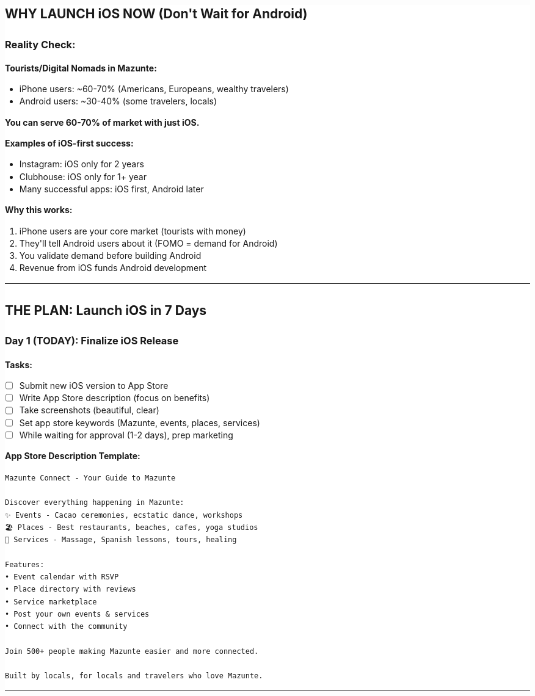 
## WHY LAUNCH iOS NOW (Don't Wait for Android)

### Reality Check:

**Tourists/Digital Nomads in Mazunte:**
- iPhone users: ~60-70% (Americans, Europeans, wealthy travelers)
- Android users: ~30-40% (some travelers, locals)

**You can serve 60-70% of market with just iOS.**

**Examples of iOS-first success:**
- Instagram: iOS only for 2 years
- Clubhouse: iOS only for 1+ year
- Many successful apps: iOS first, Android later

**Why this works:**
1. iPhone users are your core market (tourists with money)
2. They'll tell Android users about it (FOMO = demand for Android)
3. You validate demand before building Android
4. Revenue from iOS funds Android development

---

## THE PLAN: Launch iOS in 7 Days

### Day 1 (TODAY): Finalize iOS Release

**Tasks:**
- [ ] Submit new iOS version to App Store
- [ ] Write App Store description (focus on benefits)
- [ ] Take screenshots (beautiful, clear)
- [ ] Set app store keywords (Mazunte, events, places, services)
- [ ] While waiting for approval (1-2 days), prep marketing

**App Store Description Template:**

```
Mazunte Connect - Your Guide to Mazunte

Discover everything happening in Mazunte:
✨ Events - Cacao ceremonies, ecstatic dance, workshops
🏖️ Places - Best restaurants, beaches, cafes, yoga studios
💆 Services - Massage, Spanish lessons, tours, healing

Features:
• Event calendar with RSVP
• Place directory with reviews
• Service marketplace
• Post your own events & services
• Connect with the community

Join 500+ people making Mazunte easier and more connected.

Built by locals, for locals and travelers who love Mazunte.
```

---